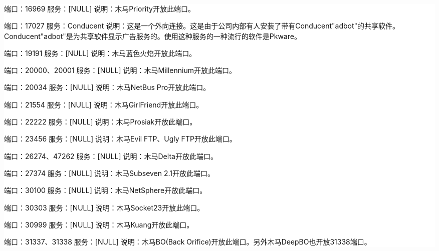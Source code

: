 端口：16969 
服务：[NULL] 
说明：木马Priority开放此端口。 

端口：17027 
服务：Conducent 
说明：这是一个外向连接。这是由于公司内部有人安装了带有Conducent"adbot"的共享软件。Conducent"adbot"是为共享软件显示广告服务的。使用这种服务的一种流行的软件是Pkware。 

端口：19191 
服务：[NULL] 
说明：木马蓝色火焰开放此端口。 

端口：20000、20001 
服务：[NULL] 
说明：木马Millennium开放此端口。 

端口：20034 
服务：[NULL] 
说明：木马NetBus Pro开放此端口。 

端口：21554 
服务：[NULL] 
说明：木马GirlFriend开放此端口。 

端口：22222 
服务：[NULL] 
说明：木马Prosiak开放此端口。 

端口：23456 
服务：[NULL] 
说明：木马Evil FTP、Ugly FTP开放此端口。 

端口：26274、47262 
服务：[NULL] 
说明：木马Delta开放此端口。 

端口：27374 
服务：[NULL] 
说明：木马Subseven 2.1开放此端口。 

端口：30100 
服务：[NULL] 
说明：木马NetSphere开放此端口。 

端口：30303 
服务：[NULL] 
说明：木马Socket23开放此端口。 

端口：30999 
服务：[NULL] 
说明：木马Kuang开放此端口。 

端口：31337、31338 
服务：[NULL] 
说明：木马BO(Back Orifice)开放此端口。另外木马DeepBO也开放31338端口。 
